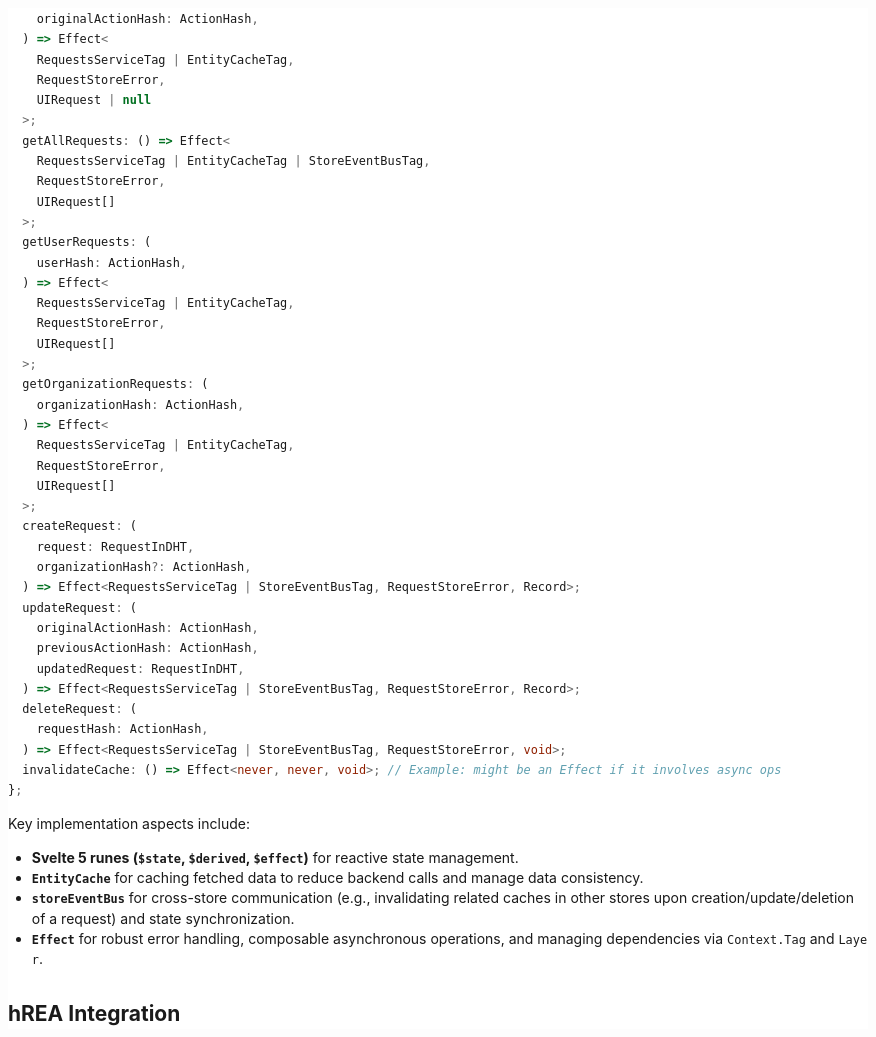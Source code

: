 ```typescript
    originalActionHash: ActionHash,
  ) => Effect<
    RequestsServiceTag | EntityCacheTag,
    RequestStoreError,
    UIRequest | null
  >;
  getAllRequests: () => Effect<
    RequestsServiceTag | EntityCacheTag | StoreEventBusTag,
    RequestStoreError,
    UIRequest[]
  >;
  getUserRequests: (
    userHash: ActionHash,
  ) => Effect<
    RequestsServiceTag | EntityCacheTag,
    RequestStoreError,
    UIRequest[]
  >;
  getOrganizationRequests: (
    organizationHash: ActionHash,
  ) => Effect<
    RequestsServiceTag | EntityCacheTag,
    RequestStoreError,
    UIRequest[]
  >;
  createRequest: (
    request: RequestInDHT,
    organizationHash?: ActionHash,
  ) => Effect<RequestsServiceTag | StoreEventBusTag, RequestStoreError, Record>;
  updateRequest: (
    originalActionHash: ActionHash,
    previousActionHash: ActionHash,
    updatedRequest: RequestInDHT,
  ) => Effect<RequestsServiceTag | StoreEventBusTag, RequestStoreError, Record>;
  deleteRequest: (
    requestHash: ActionHash,
  ) => Effect<RequestsServiceTag | StoreEventBusTag, RequestStoreError, void>;
  invalidateCache: () => Effect<never, never, void>; // Example: might be an Effect if it involves async ops
};
```

Key implementation aspects include:

- **Svelte 5 runes (`$state`, `$derived`, `$effect`)** for reactive state management.
- **`EntityCache`** for caching fetched data to reduce backend calls and manage data consistency.
- **`storeEventBus`** for cross-store communication (e.g., invalidating related caches in other stores upon creation/update/deletion of a request) and state synchronization.
- **`Effect`** for robust error handling, composable asynchronous operations, and managing dependencies via `Context.Tag` and `Layer`.

## hREA Integration
